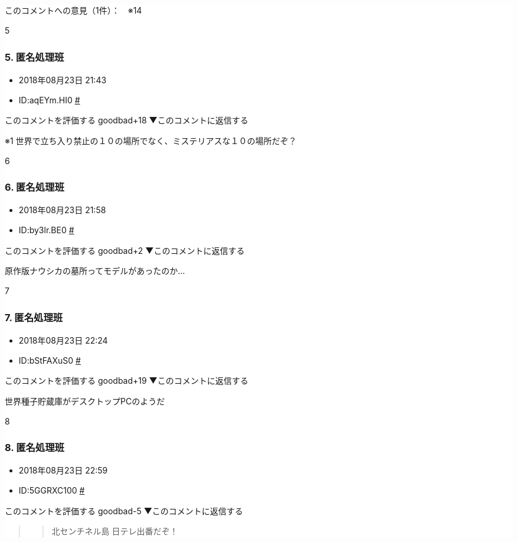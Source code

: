 このコメントへの意見（1件）：　※14

5

### 5. 匿名処理班

- 2018年08月23日 21:43

- ID:aqEYm.HI0 [#](http://livedoor.blogcms.jp/blog/karapaia_zaeega/comment/edit?id=3875006)

このコメントを評価する
goodbad+18
▼このコメントに返信する

※1
世界で立ち入り禁止の１０の場所でなく、ミステリアスな１０の場所だぞ？

6

### 6. 匿名処理班

- 2018年08月23日 21:58

- ID:by3lr.BE0 [#](http://livedoor.blogcms.jp/blog/karapaia_zaeega/comment/edit?id=3875019)

このコメントを評価する
goodbad+2
▼このコメントに返信する

原作版ナウシカの墓所ってモデルがあったのか…

7

### 7. 匿名処理班

- 2018年08月23日 22:24

- ID:bStFAXuS0 [#](http://livedoor.blogcms.jp/blog/karapaia_zaeega/comment/edit?id=3875032)

このコメントを評価する
goodbad+19
▼このコメントに返信する

世界種子貯蔵庫がデスクトップPCのようだ

8

### 8. 匿名処理班

- 2018年08月23日 22:59

- ID:5GGRXC100 [#](http://livedoor.blogcms.jp/blog/karapaia_zaeega/comment/edit?id=3875048)

このコメントを評価する
goodbad-5
▼このコメントに返信する

>>北センチネル島
日テレ出番だぞ！
